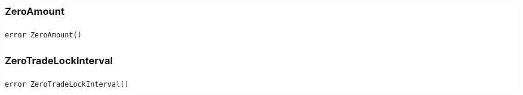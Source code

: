 



### ZeroAmount

```solidity
error ZeroAmount()
```






### ZeroTradeLockInterval

```solidity
error ZeroTradeLockInterval()
```







